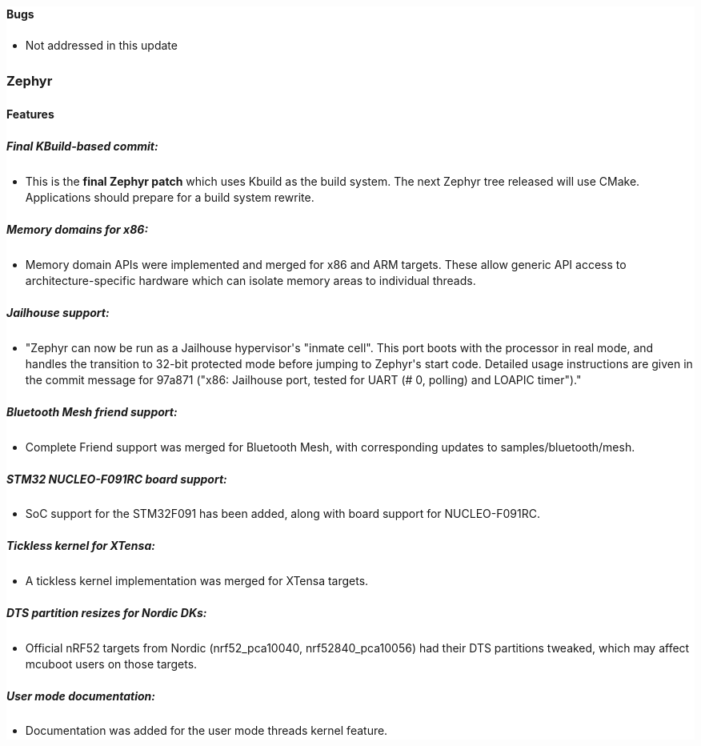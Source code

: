 
#### Bugs
- Not addressed in this update

### Zephyr


#### Features

##### Final KBuild-based commit: 
- This is the **final Zephyr patch** which uses Kbuild as
the build system. The next Zephyr tree released will use
CMake. Applications should prepare for a build system
rewrite.


##### Memory domains for x86: 
- Memory domain APIs were implemented and merged for x86
and ARM targets. These allow generic API access to
architecture-specific hardware which can isolate memory
areas to individual threads.


##### Jailhouse support: 
- "Zephyr can now be run as a Jailhouse hypervisor's
\"inmate cell\". This port boots with the processor in
real mode, and handles the transition to 32-bit
protected mode before jumping to Zephyr's start code.
Detailed usage instructions are given in the commit
message for 97a871 (\"x86: Jailhouse port, tested for
UART (# 0, polling) and LOAPIC timer\")."


##### Bluetooth Mesh friend support: 
- Complete Friend support was merged for Bluetooth Mesh,
with corresponding updates to samples/bluetooth/mesh.


##### STM32 NUCLEO-F091RC board support: 
- SoC support for the STM32F091 has been added, along with
board support for NUCLEO-F091RC.


##### Tickless kernel for XTensa: 
- A tickless kernel implementation was merged for XTensa
targets.


##### DTS partition resizes for Nordic DKs: 
- Official nRF52 targets from Nordic (nrf52_pca10040,
nrf52840_pca10056) had their DTS partitions tweaked,
which may affect mcuboot users on those targets.


##### User mode documentation: 
- Documentation was added for the user mode threads kernel
feature.
